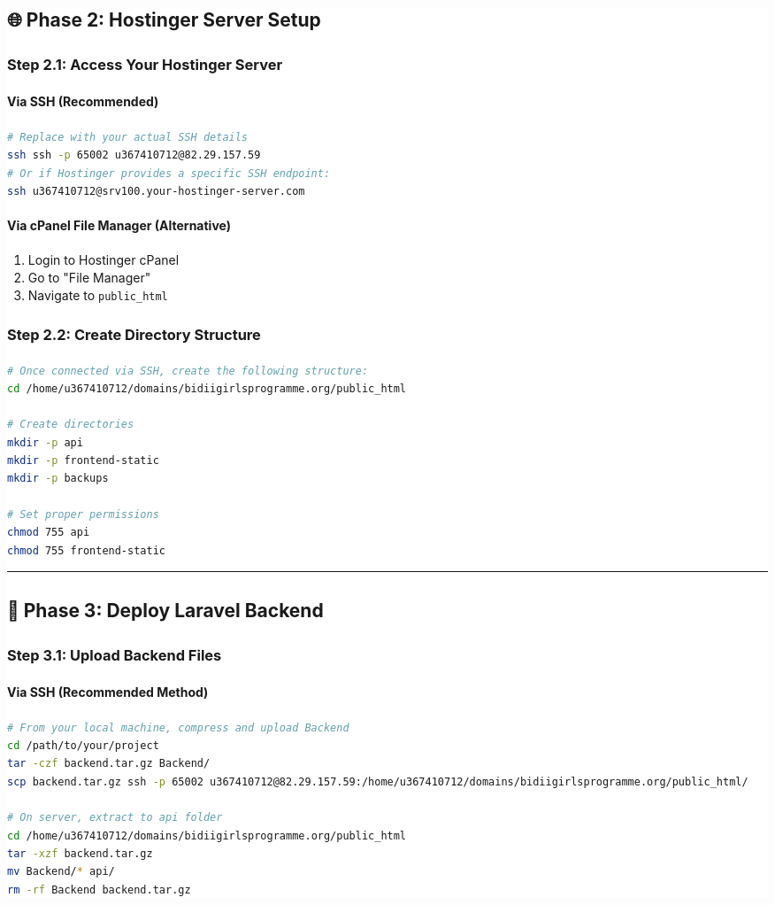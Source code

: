 
## 🌐 Phase 2: Hostinger Server Setup

### Step 2.1: Access Your Hostinger Server

#### Via SSH (Recommended)
```bash
# Replace with your actual SSH details
ssh ssh -p 65002 u367410712@82.29.157.59
# Or if Hostinger provides a specific SSH endpoint:
ssh u367410712@srv100.your-hostinger-server.com
```

#### Via cPanel File Manager (Alternative)
1. Login to Hostinger cPanel
2. Go to "File Manager"
3. Navigate to `public_html`

### Step 2.2: Create Directory Structure

```bash
# Once connected via SSH, create the following structure:
cd /home/u367410712/domains/bidiigirlsprogramme.org/public_html

# Create directories
mkdir -p api
mkdir -p frontend-static
mkdir -p backups

# Set proper permissions
chmod 755 api
chmod 755 frontend-static
```

---

## 📂 Phase 3: Deploy Laravel Backend

### Step 3.1: Upload Backend Files

#### Via SSH (Recommended Method)
```bash
# From your local machine, compress and upload Backend
cd /path/to/your/project
tar -czf backend.tar.gz Backend/
scp backend.tar.gz ssh -p 65002 u367410712@82.29.157.59:/home/u367410712/domains/bidiigirlsprogramme.org/public_html/

# On server, extract to api folder
cd /home/u367410712/domains/bidiigirlsprogramme.org/public_html
tar -xzf backend.tar.gz
mv Backend/* api/
rm -rf Backend backend.tar.gz
```
